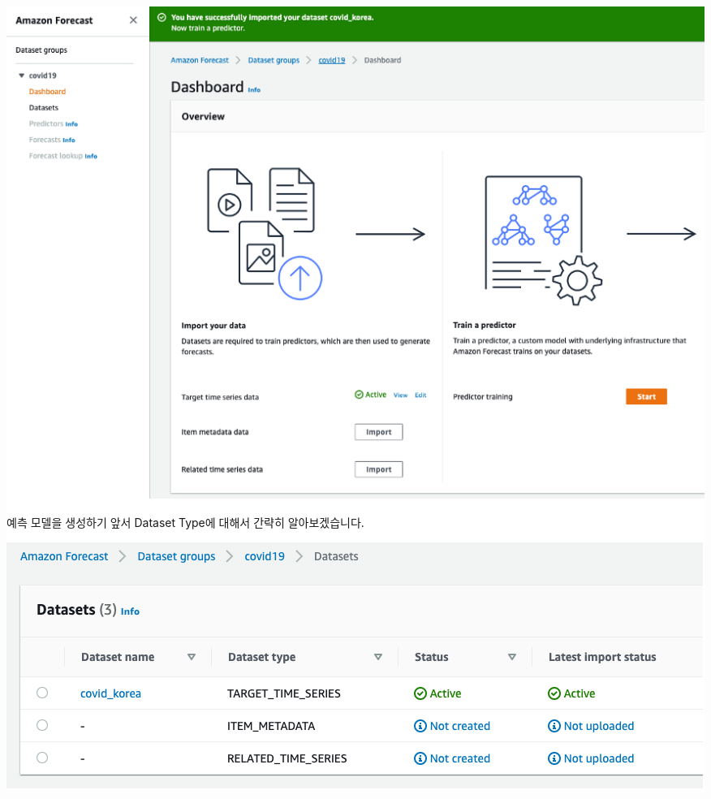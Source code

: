 ![그림8](../이미지/mediumBlog/20.04.12-foreCast/foreCast_08.png)

예측 모델을 생성하기 앞서 Dataset Type에 대해서 간략히 알아보겠습니다.

![그림9](../이미지/mediumBlog/20.04.12-foreCast/foreCast_09.png)
